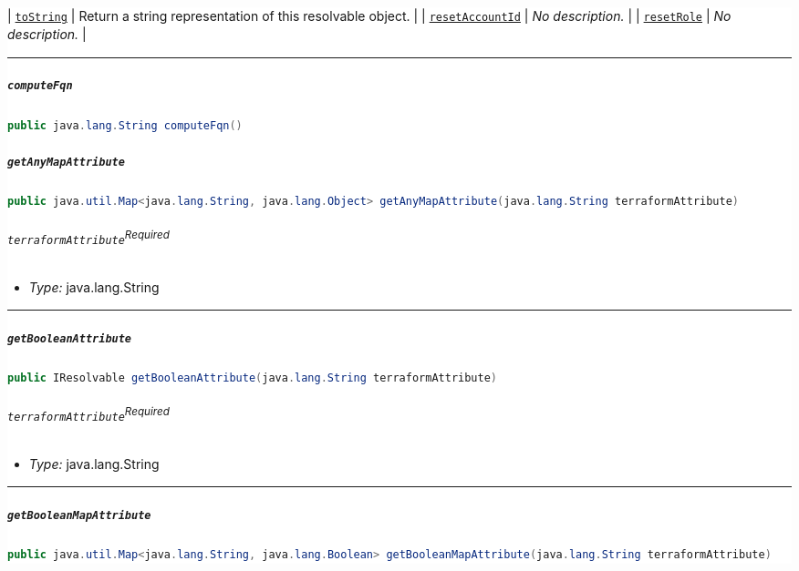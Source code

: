 | <code><a href="#@cdktf/provider-datadog.actionConnection.ActionConnectionAwsAssumeRoleOutputReference.toString">toString</a></code> | Return a string representation of this resolvable object. |
| <code><a href="#@cdktf/provider-datadog.actionConnection.ActionConnectionAwsAssumeRoleOutputReference.resetAccountId">resetAccountId</a></code> | *No description.* |
| <code><a href="#@cdktf/provider-datadog.actionConnection.ActionConnectionAwsAssumeRoleOutputReference.resetRole">resetRole</a></code> | *No description.* |

---

##### `computeFqn` <a name="computeFqn" id="@cdktf/provider-datadog.actionConnection.ActionConnectionAwsAssumeRoleOutputReference.computeFqn"></a>

```java
public java.lang.String computeFqn()
```

##### `getAnyMapAttribute` <a name="getAnyMapAttribute" id="@cdktf/provider-datadog.actionConnection.ActionConnectionAwsAssumeRoleOutputReference.getAnyMapAttribute"></a>

```java
public java.util.Map<java.lang.String, java.lang.Object> getAnyMapAttribute(java.lang.String terraformAttribute)
```

###### `terraformAttribute`<sup>Required</sup> <a name="terraformAttribute" id="@cdktf/provider-datadog.actionConnection.ActionConnectionAwsAssumeRoleOutputReference.getAnyMapAttribute.parameter.terraformAttribute"></a>

- *Type:* java.lang.String

---

##### `getBooleanAttribute` <a name="getBooleanAttribute" id="@cdktf/provider-datadog.actionConnection.ActionConnectionAwsAssumeRoleOutputReference.getBooleanAttribute"></a>

```java
public IResolvable getBooleanAttribute(java.lang.String terraformAttribute)
```

###### `terraformAttribute`<sup>Required</sup> <a name="terraformAttribute" id="@cdktf/provider-datadog.actionConnection.ActionConnectionAwsAssumeRoleOutputReference.getBooleanAttribute.parameter.terraformAttribute"></a>

- *Type:* java.lang.String

---

##### `getBooleanMapAttribute` <a name="getBooleanMapAttribute" id="@cdktf/provider-datadog.actionConnection.ActionConnectionAwsAssumeRoleOutputReference.getBooleanMapAttribute"></a>

```java
public java.util.Map<java.lang.String, java.lang.Boolean> getBooleanMapAttribute(java.lang.String terraformAttribute)
```
